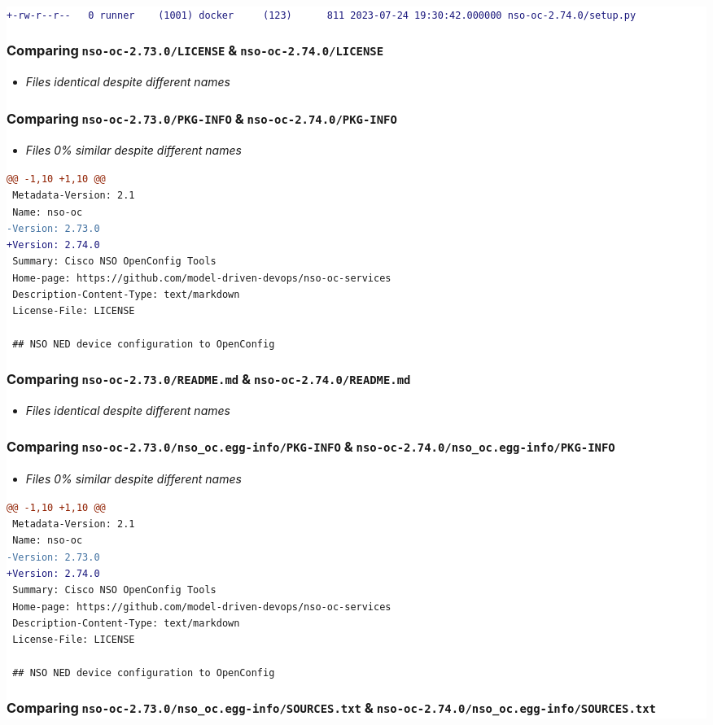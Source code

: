 ```diff
+-rw-r--r--   0 runner    (1001) docker     (123)      811 2023-07-24 19:30:42.000000 nso-oc-2.74.0/setup.py
```

### Comparing `nso-oc-2.73.0/LICENSE` & `nso-oc-2.74.0/LICENSE`

 * *Files identical despite different names*

### Comparing `nso-oc-2.73.0/PKG-INFO` & `nso-oc-2.74.0/PKG-INFO`

 * *Files 0% similar despite different names*

```diff
@@ -1,10 +1,10 @@
 Metadata-Version: 2.1
 Name: nso-oc
-Version: 2.73.0
+Version: 2.74.0
 Summary: Cisco NSO OpenConfig Tools
 Home-page: https://github.com/model-driven-devops/nso-oc-services
 Description-Content-Type: text/markdown
 License-File: LICENSE
 
 ## NSO NED device configuration to OpenConfig
```

### Comparing `nso-oc-2.73.0/README.md` & `nso-oc-2.74.0/README.md`

 * *Files identical despite different names*

### Comparing `nso-oc-2.73.0/nso_oc.egg-info/PKG-INFO` & `nso-oc-2.74.0/nso_oc.egg-info/PKG-INFO`

 * *Files 0% similar despite different names*

```diff
@@ -1,10 +1,10 @@
 Metadata-Version: 2.1
 Name: nso-oc
-Version: 2.73.0
+Version: 2.74.0
 Summary: Cisco NSO OpenConfig Tools
 Home-page: https://github.com/model-driven-devops/nso-oc-services
 Description-Content-Type: text/markdown
 License-File: LICENSE
 
 ## NSO NED device configuration to OpenConfig
```

### Comparing `nso-oc-2.73.0/nso_oc.egg-info/SOURCES.txt` & `nso-oc-2.74.0/nso_oc.egg-info/SOURCES.txt`
